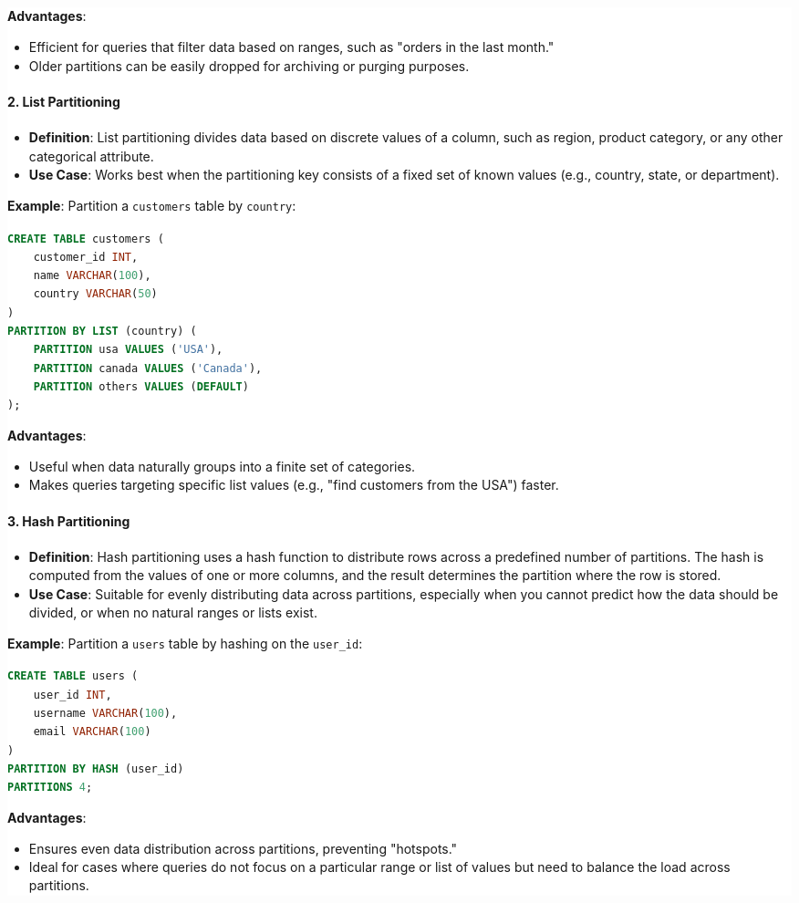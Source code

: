 **Advantages**:
- Efficient for queries that filter data based on ranges, such as "orders in the last month."
- Older partitions can be easily dropped for archiving or purging purposes.

#### 2. **List Partitioning**

- **Definition**: List partitioning divides data based on discrete values of a column, such as region, product category, or any other categorical attribute.
- **Use Case**: Works best when the partitioning key consists of a fixed set of known values (e.g., country, state, or department).

**Example**:
Partition a `customers` table by `country`:
```sql
CREATE TABLE customers (
    customer_id INT,
    name VARCHAR(100),
    country VARCHAR(50)
)
PARTITION BY LIST (country) (
    PARTITION usa VALUES ('USA'),
    PARTITION canada VALUES ('Canada'),
    PARTITION others VALUES (DEFAULT)
);
```

**Advantages**:
- Useful when data naturally groups into a finite set of categories.
- Makes queries targeting specific list values (e.g., "find customers from the USA") faster.

#### 3. **Hash Partitioning**

- **Definition**: Hash partitioning uses a hash function to distribute rows across a predefined number of partitions. The hash is computed from the values of one or more columns, and the result determines the partition where the row is stored.
- **Use Case**: Suitable for evenly distributing data across partitions, especially when you cannot predict how the data should be divided, or when no natural ranges or lists exist.

**Example**:
Partition a `users` table by hashing on the `user_id`:
```sql
CREATE TABLE users (
    user_id INT,
    username VARCHAR(100),
    email VARCHAR(100)
)
PARTITION BY HASH (user_id)
PARTITIONS 4;
```

**Advantages**:
- Ensures even data distribution across partitions, preventing "hotspots."
- Ideal for cases where queries do not focus on a particular range or list of values but need to balance the load across partitions.
